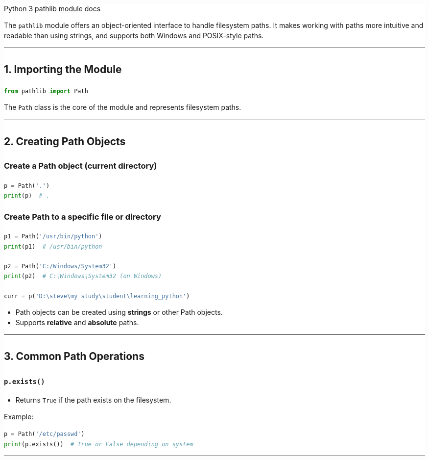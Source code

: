 [Python 3 pathlib module docs](https://docs.python.org/3/library/pathlib.html)

The `pathlib` module offers an object-oriented interface to handle filesystem paths. It makes working with paths more intuitive and readable than using strings, and supports both Windows and POSIX-style paths.

---

## 1. Importing the Module

```python
from pathlib import Path
```

The `Path` class is the core of the module and represents filesystem paths.

---

## 2. Creating Path Objects

### Create a Path object (current directory)

```python
p = Path('.')
print(p)  # .
```

### Create Path to a specific file or directory

```python
p1 = Path('/usr/bin/python')
print(p1)  # /usr/bin/python

p2 = Path('C:/Windows/System32')
print(p2)  # C:\Windows\System32 (on Windows)

curr = p('D:\steve\my study\student\learning_python')
```

* Path objects can be created using **strings** or other Path objects.
* Supports **relative** and **absolute** paths.

---

## 3. Common Path Operations

### `p.exists()`

* Returns `True` if the path exists on the filesystem.

Example:

```python
p = Path('/etc/passwd')
print(p.exists())  # True or False depending on system
```

---
